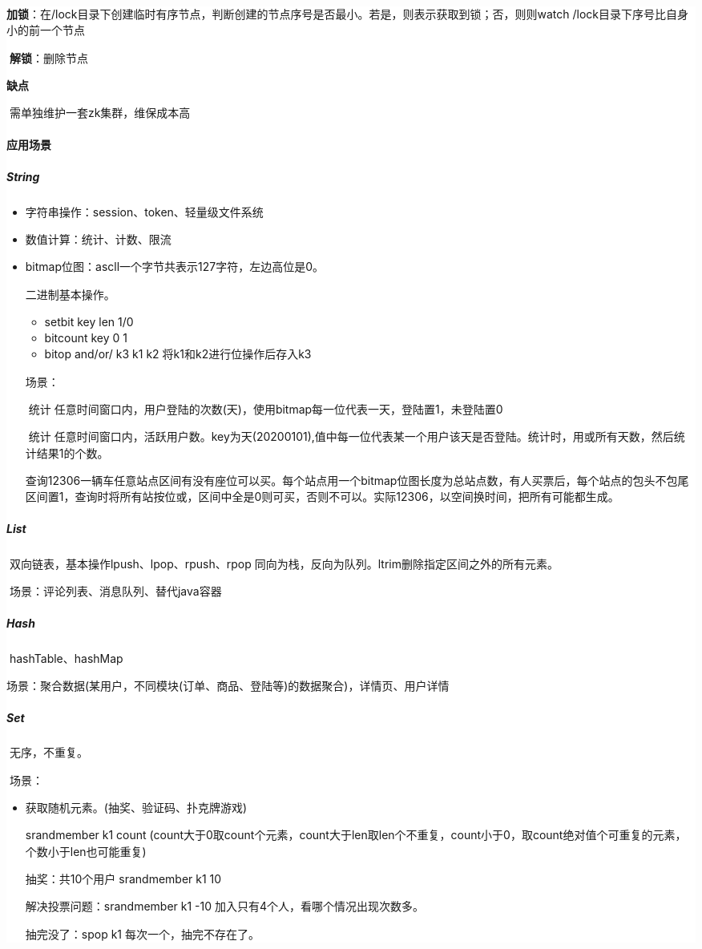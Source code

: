 ​	**加锁**：在/lock目录下创建临时有序节点，判断创建的节点序号是否最小。若是，则表示获取到锁；否，则则watch /lock目录下序号比自身小的前一个节点

​	**解锁**：删除节点

**缺点**

​	需单独维护一套zk集群，维保成本高



#### 应用场景

##### String

- 字符串操作：session、token、轻量级文件系统

- 数值计算：统计、计数、限流

- bitmap位图：ascll一个字节共表示127字符，左边高位是0。

  二进制基本操作。

  - setbit key len 1/0
  - bitcount key 0 1
  - bitop and/or/ k3 k1 k2 将k1和k2进行位操作后存入k3

  场景：

  ​	统计 任意时间窗口内，用户登陆的次数(天)，使用bitmap每一位代表一天，登陆置1，未登陆置0

  ​	统计 任意时间窗口内，活跃用户数。key为天(20200101),值中每一位代表某一个用户该天是否登陆。统计时，用或所有天数，然后统计结果1的个数。

  ​	查询12306一辆车任意站点区间有没有座位可以买。每个站点用一个bitmap位图长度为总站点数，有人买票后，每个站点的包头不包尾区间置1，查询时将所有站按位或，区间中全是0则可买，否则不可以。实际12306，以空间换时间，把所有可能都生成。

##### List

​	双向链表，基本操作lpush、lpop、rpush、rpop 同向为栈，反向为队列。ltrim删除指定区间之外的所有元素。

​	场景：评论列表、消息队列、替代java容器

##### Hash

​	hashTable、hashMap

​	场景：聚合数据(某用户，不同模块(订单、商品、登陆等)的数据聚合)，详情页、用户详情

##### Set

​	无序，不重复。

​	场景：

- 获取随机元素。(抽奖、验证码、扑克牌游戏)

  srandmember k1 count (count大于0取count个元素，count大于len取len个不重复，count小于0，取count绝对值个可重复的元素，个数小于len也可能重复)

  抽奖：共10个用户  srandmember k1 10

  解决投票问题：srandmember k1 -10 加入只有4个人，看哪个情况出现次数多。

  抽完没了：spop k1  每次一个，抽完不存在了。
